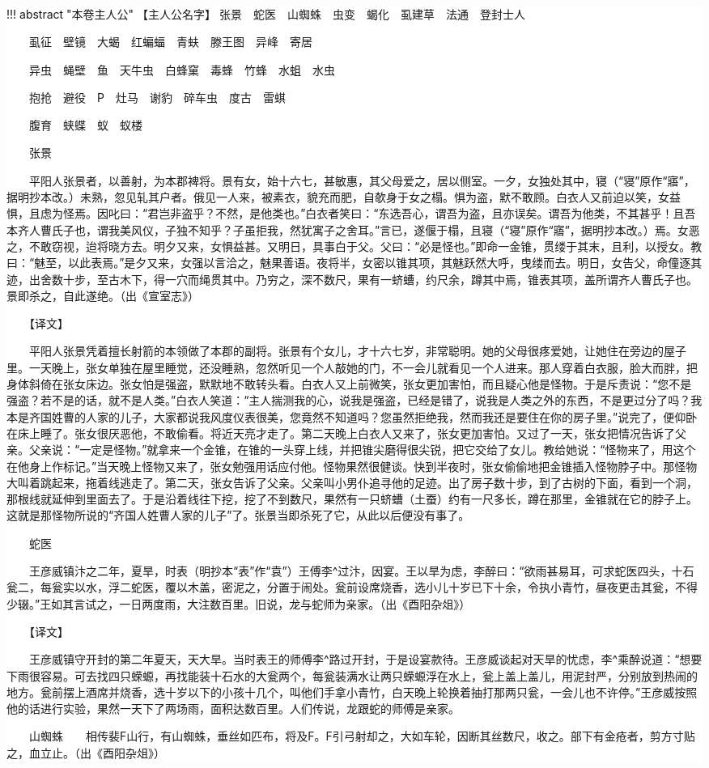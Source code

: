 !!! abstract "本卷主人公"
    【主人公名字】
张景　蛇医　山蜘蛛　虫变　蝎化　虱建草　法通　登封士人

 

　　虱征　壁镜　大蝎　红蝙蝠　青蚨　滕王图　异峰　寄居

 

　　异虫　蝇壁　鱼　天牛虫　白蜂窠　毒蜂　竹蜂　水蛆　水虫

 

　　抱抢　避役　P　灶马　谢豹　碎车虫　度古　雷蜞

 

　　腹育　蛱蝶　蚁　蚁楼

 

　　张景　　

 

　　平阳人张景者，以善射，为本郡裨将。景有女，始十六七，甚敏惠，其父母爱之，居以侧室。一夕，女独处其中，寝（“寝”原作“寤”，据明抄本改。）未熟，忽见轧其户者。俄见一人来，被素衣，貌充而肥，自欹身于女之榻。惧为盗，默不敢顾。白衣人又前迫以笑，女益惧，且虑为怪焉。因叱曰：“君岂非盗乎？不然，是他类也。”白衣者笑曰：“东选吾心，谓吾为盗，且亦误矣。谓吾为他类，不其甚乎！且吾本齐人曹氏子也，谓我美风仪，子独不知乎？子虽拒我，然犹寓子之舍耳。”言已，遂偃于榻，且寝（“寝”原作“寤”，据明抄本改。）焉。女恶之，不敢窃视，迨将晓方去。明夕又来，女惧益甚。又明日，具事白于父。父曰：“必是怪也。”即命一金锥，贯缕于其末，且利，以授女。教曰：“魅至，以此表焉。”是夕又来，女强以言洽之，魅果善语。夜将半，女密以锥其项，其魅跃然大呼，曳缕而去。明日，女告父，命僮逐其迹，出舍数十步，至古木下，得一穴而绳贯其中。乃穷之，深不数尺，果有一蛴螬，约尺余，蹲其中焉，锥表其项，盖所谓齐人曹氏子也。景即杀之，自此遂绝。（出《宣室志》）

 

　　【译文】

 

　　平阳人张景凭着擅长射箭的本领做了本郡的副将。张景有个女儿，才十六七岁，非常聪明。她的父母很疼爱她，让她住在旁边的屋子里。一天晚上，张女单独在屋里睡觉，还没睡熟，忽然听见一个人敲她的门，不一会儿就看见一个人进来。那人穿着白衣服，脸大而胖，把身体斜倚在张女床边。张女怕是强盗，默默地不敢转头看。白衣人又上前微笑，张女更加害怕，而且疑心他是怪物。于是斥责说：“您不是强盗？若不是的话，就不是人类。”白衣人笑道：“主人揣测我的心，说我是强盗，已经是错了，说我是人类之外的东西，不是更过分了吗？我本是齐国姓曹的人家的儿子，大家都说我风度仪表很美，您竟然不知道吗？您虽然拒绝我，然而我还是要住在你的房子里。”说完了，便仰卧在床上睡了。张女很厌恶他，不敢偷看。将近天亮才走了。第二天晚上白衣人又来了，张女更加害怕。又过了一天，张女把情况告诉了父亲。父亲说：“一定是怪物。”就拿来一个金锥，在锥的一头穿上线，并把锥尖磨得很尖锐，把它交给了女儿。教给她说：“怪物来了，用这个在他身上作标记。”当天晚上怪物又来了，张女勉强用话应付他。怪物果然很健谈。快到半夜时，张女偷偷地把金锥插入怪物脖子中。那怪物大叫着跳起来，拖着线逃走了。第二天，张女告诉了父亲。父亲叫小男仆追寻他的足迹。出了房子数十步，到了古树的下面，看到一个洞，那根线就延伸到里面去了。于是沿着线往下挖，挖了不到数尺，果然有一只蛴螬（土蚕）约有一尺多长，蹲在那里，金锥就在它的脖子上。这就是那怪物所说的“齐国人姓曹人家的儿子”了。张景当即杀死了它，从此以后便没有事了。

 

　　蛇医　　

 

　　王彦威镇汴之二年，夏旱，时表（明抄本“表”作“袁”）王傅李^过汴，因宴。王以旱为虑，李醉曰：“欲雨甚易耳，可求蛇医四头，十石瓮二，每瓮实以水，浮二蛇医，覆以木盖，密泥之，分置于闹处。瓮前设席烧香，选小儿十岁已下十余，令执小青竹，昼夜更击其瓮，不得少辍。”王如其言试之，一日两度雨，大注数百里。旧说，龙与蛇师为亲家。（出《酉阳杂俎》）

 

　　【译文】

 

　　王彦威镇守开封的第二年夏天，天大旱。当时表王的师傅李^路过开封，于是设宴款待。王彦威谈起对天旱的忧虑，李^乘醉说道：“想要下雨很容易。可去找四只蝾螈，再找能装十石水的大瓮两个，每瓮装满水让两只蝾螈浮在水上，瓮上盖上盖儿，用泥封严，分别放到热闹的地方。瓮前摆上酒席并烧香，选十岁以下的小孩十几个，叫他们手拿小青竹，白天晚上轮换着抽打那两只瓮，一会儿也不许停。”王彦威按照他的话进行实验，果然一天下了两场雨，面积达数百里。人们传说，龙跟蛇的师傅是亲家。

 

　　山蜘蛛　　相传裴F山行，有山蜘蛛，垂丝如匹布，将及F。F引弓射却之，大如车轮，因断其丝数尺，收之。部下有金疮者，剪方寸贴之，血立止。（出《酉阳杂俎》）

